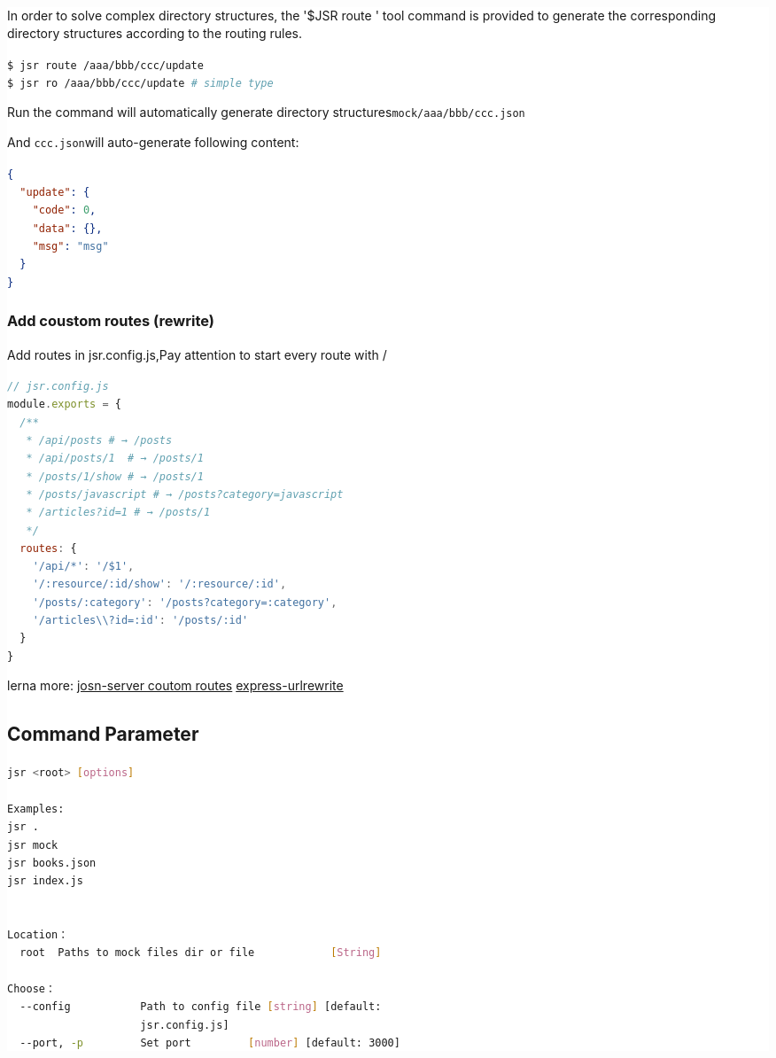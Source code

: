 In order to solve  complex directory structures, the '$JSR route <path>' tool command is provided to 
generate the corresponding directory structures according to the routing rules.

```bash
$ jsr route /aaa/bbb/ccc/update
$ jsr ro /aaa/bbb/ccc/update # simple type
```

Run the command will automatically generate directory structures`mock/aaa/bbb/ccc.json`

And `ccc.json`will auto-generate following content:

```json
{
  "update": {
    "code": 0,
    "data": {},
    "msg": "msg"
  }
}
```

### Add coustom routes (rewrite)

Add routes in jsr.config.js,Pay attention to start every route with /

```js
// jsr.config.js
module.exports = {
  /**
   * /api/posts # → /posts
   * /api/posts/1  # → /posts/1
   * /posts/1/show # → /posts/1
   * /posts/javascript # → /posts?category=javascript
   * /articles?id=1 # → /posts/1
   */
  routes: {
    '/api/*': '/$1',
    '/:resource/:id/show': '/:resource/:id',
    '/posts/:category': '/posts?category=:category',
    '/articles\\?id=:id': '/posts/:id'
  }
}
```
lerna more: [josn-server coutom routes](https://github.com/typicode/json-server/#custom-routes-example) [express-urlrewrite](https://github.com/kapouer/express-urlrewrite#readme)

## Command Parameter

```bash
jsr <root> [options]

Examples:
jsr .
jsr mock
jsr books.json
jsr index.js


Location：
  root  Paths to mock files dir or file            [String]

Choose：
  --config           Path to config file [string] [default:
                     jsr.config.js]
  --port, -p         Set port         [number] [default: 3000]
```